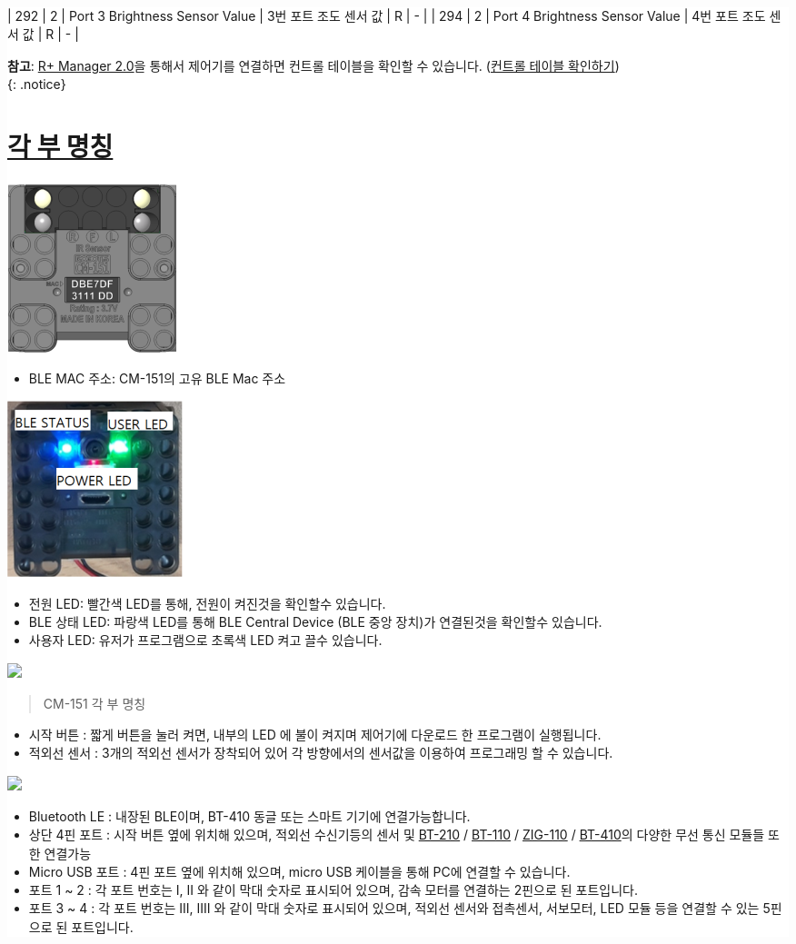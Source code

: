 | 292  |     2      |        Port 3 Brightness Sensor Value        |       3번 포트 조도 센서 값        |    R     |   -    |
| 294  |     2      |        Port 4 Brightness Sensor Value        |       4번 포트 조도 센서 값        |    R     |   -    |

**참고**: [R+ Manager 2.0]을 통해서 제어기를 연결하면 컨트롤 테이블을 확인할 수 있습니다. ([컨트롤 테이블 확인하기])   
 {: .notice}

# [각 부 명칭](#각-부-명칭)

![](/assets/images/parts/controller/cm-151/cm_151_ble_address.png)

- BLE MAC 주소: CM-151의 고유 BLE Mac 주소

![](/assets/images/parts/controller/cm-151/cm_151_aux_led.png)

- 전원 LED: 빨간색 LED를 통해, 전원이 켜진것을 확인할수 있습니다. 
- BLE 상태 LED: 파랑색 LED를 통해 BLE Central Device (BLE 중앙 장치)가 연결된것을 확인할수 있습니다.
- 사용자 LED: 유저가 프로그램으로 초록색 LED 켜고 끌수 있습니다. 

![](/assets/images/parts/controller/cm-150/cm-150-2.jpg)

> CM-151 각 부 명칭

- 시작 버튼 : 짧게 버튼을 눌러 켜면, 내부의 LED 에 불이 켜지며 제어기에 다운로드 한 프로그램이 실행됩니다.
- 적외선 센서 : 3개의 적외선 센서가 장착되어 있어 각 방향에서의 센서값을 이용하여 프로그래밍 할 수 있습니다.

![](/assets/images/parts/controller/cm-151/cm_151_bluetooth_kr.png)

- Bluetooth LE : 내장된 BLE이며, BT-410 동글 또는 스마트 기기에 연결가능합니다.
- 상단 4핀 포트 : 시작 버튼 옆에 위치해 있으며, 적외선 수신기등의 센서 및 [BT-210] / [BT-110] / [ZIG-110] / [BT-410]의 다양한 무선 통신 모듈들 또한 연결가능
- Micro USB 포트 : 4핀 포트 옆에 위치해 있으며, micro USB 케이블을 통해 PC에 연결할 수 있습니다.
- 포트 1 ~ 2 : 각 포트 번호는 I, II 와 같이 막대 숫자로 표시되어 있으며, 감속 모터를 연결하는 2핀으로 된 포트입니다.
- 포트 3 ~ 4 : 각 포트 번호는 III, IIII 와 같이 막대 숫자로 표시되어 있으며, 적외선 센서와 접촉센서, 서보모터, LED 모듈 등을 연결할 수 있는 5핀으로 된 포트입니다.


[BT-410 동글]: /docs/kr/parts/communication/bt-410-dongle/
[감속모터]: /docs/kr/parts/motor/gm-10a/
[서보모터]: /docs/kr/parts/motor/servo_motor/
[접촉센서]: /docs/kr/parts/sensor/ts-10/
[LED모듈]: /docs/kr/parts/display/lm-10/
[적외선센서]: /docs/kr/parts/sensor/irss-10/
[LN-101]: /docs/kr/parts/interface/ln-101/
[ZIG-110]: /docs/kr/parts/communication/zig-110/
[BT-110]: /docs/kr/parts/communication/bt-110/
[BT-210]: /docs/kr/parts/communication/bt-210/
[BT-410]: /docs/kr/parts/communication/bt-410/
[R+ Task 3.0]: /docs/kr/software/rplustask3/
[R+ Manager 2.0]: /docs/kr/software/rplus2/manager/
[시작 버튼 눌림 횟수]: /docs/kr/software/rplus1/task/programming_02/#시작버튼-눌림횟수
[자동꺼짐타이머]: /docs/kr/software/rplus1/task/programming_02/#자동꺼짐-타이머
[USB 드라이버 설치 페이지]: /docs/kr/popup/usb_driver_install/
[컨트롤 테이블 확인하기]: /docs/kr/software/rplus2/manager/#다이나믹셀-컨트롤-테이블